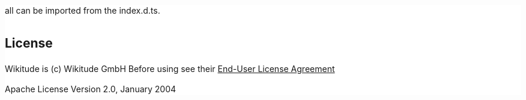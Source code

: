 all can be imported from the index.d.ts.

## License

Wikitude is (c) Wikitude GmbH Before using see their [End-User License Agreement](http://www.wikitude.com/doc/EULA_Wikitude_1.1.pdf)

Apache License Version 2.0, January 2004
